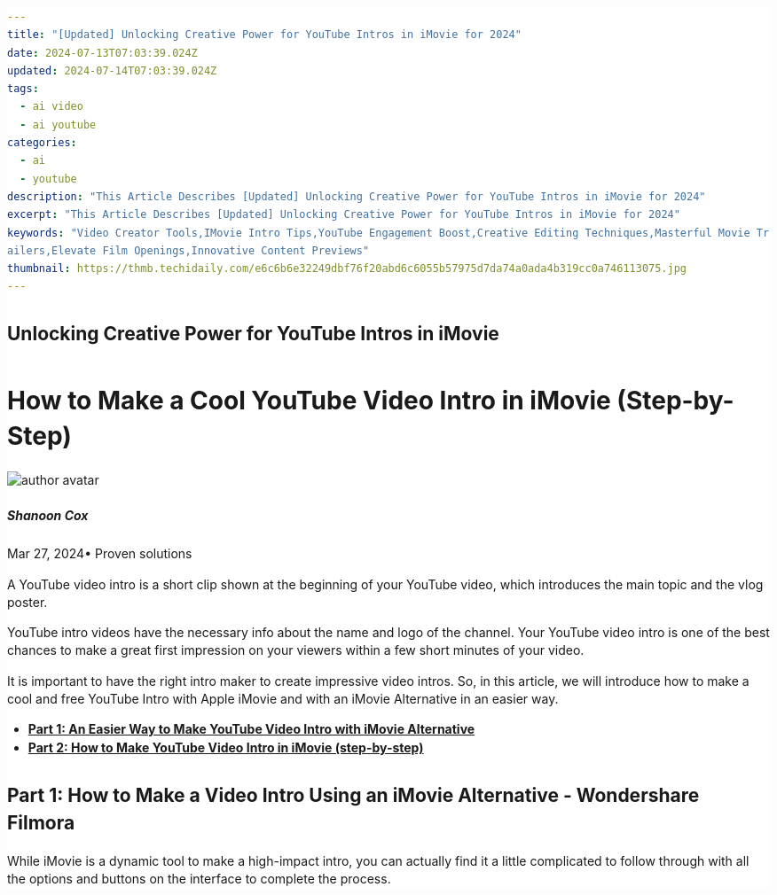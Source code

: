```yaml
---
title: "[Updated] Unlocking Creative Power for YouTube Intros in iMovie for 2024"
date: 2024-07-13T07:03:39.024Z
updated: 2024-07-14T07:03:39.024Z
tags:
  - ai video
  - ai youtube
categories:
  - ai
  - youtube
description: "This Article Describes [Updated] Unlocking Creative Power for YouTube Intros in iMovie for 2024"
excerpt: "This Article Describes [Updated] Unlocking Creative Power for YouTube Intros in iMovie for 2024"
keywords: "Video Creator Tools,IMovie Intro Tips,YouTube Engagement Boost,Creative Editing Techniques,Masterful Movie Trailers,Elevate Film Openings,Innovative Content Previews"
thumbnail: https://thmb.techidaily.com/e6c6b6e32249dbf76f20abd6c6055b57975d7da74a0ada4b319cc0a746113075.jpg
---
```


## Unlocking Creative Power for YouTube Intros in iMovie

# How to Make a Cool YouTube Video Intro in iMovie (Step-by-Step)

![author avatar](https://images.wondershare.com/filmora/article-images/shannon-cox.jpg)

##### Shanoon Cox

 Mar 27, 2024• Proven solutions

A YouTube video intro is a short clip shown at the beginning of your YouTube video, which introduces the main topic and the vlog poster.

YouTube intro videos have the necessary info about the name and logo of the channel. Your YouTube video intro is one of the best chances to make a great first impression on your viewers within a few short minutes of your video.

It is important to have the right intro maker to create impressive video intros. So, in this article, we will introduce how to make a cool and free YouTube Intro with Apple iMovie and with an iMovie Alternative in an easier way.

* **[Part 1: An Easier Way to Make YouTube Video Intro with iMovie Alternative](#part1)**
* **[Part 2: How to Make YouTube Video Intro in iMovie (step-by-step)](#part2)**

## Part 1: How to Make a Video Intro Using an iMovie Alternative - Wondershare Filmora

While iMovie is a dynamic tool to make a high-impact intro, you can actually find it a little complicated to follow through with all the options and buttons on the interface to complete the process.
